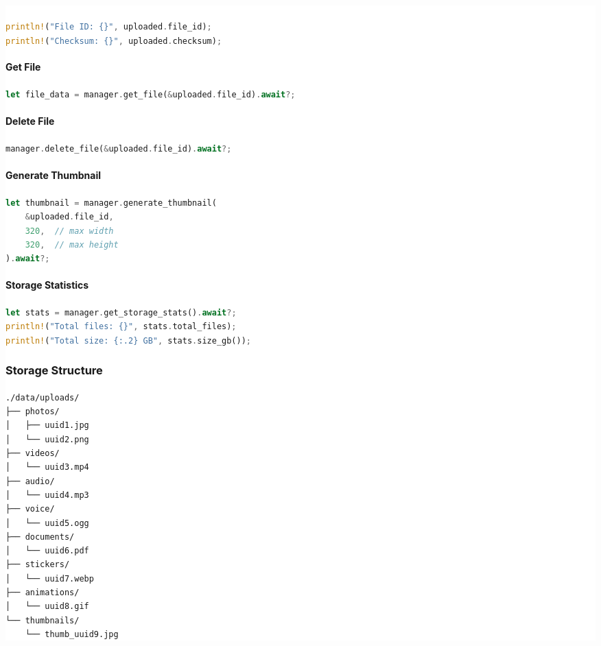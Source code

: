 ```rust

println!("File ID: {}", uploaded.file_id);
println!("Checksum: {}", uploaded.checksum);
```

#### Get File
```rust
let file_data = manager.get_file(&uploaded.file_id).await?;
```

#### Delete File
```rust
manager.delete_file(&uploaded.file_id).await?;
```

#### Generate Thumbnail
```rust
let thumbnail = manager.generate_thumbnail(
    &uploaded.file_id,
    320,  // max width
    320,  // max height
).await?;
```

#### Storage Statistics
```rust
let stats = manager.get_storage_stats().await?;
println!("Total files: {}", stats.total_files);
println!("Total size: {:.2} GB", stats.size_gb());
```

### Storage Structure
```
./data/uploads/
├── photos/
│   ├── uuid1.jpg
│   └── uuid2.png
├── videos/
│   └── uuid3.mp4
├── audio/
│   └── uuid4.mp3
├── voice/
│   └── uuid5.ogg
├── documents/
│   └── uuid6.pdf
├── stickers/
│   └── uuid7.webp
├── animations/
│   └── uuid8.gif
└── thumbnails/
    └── thumb_uuid9.jpg
```
